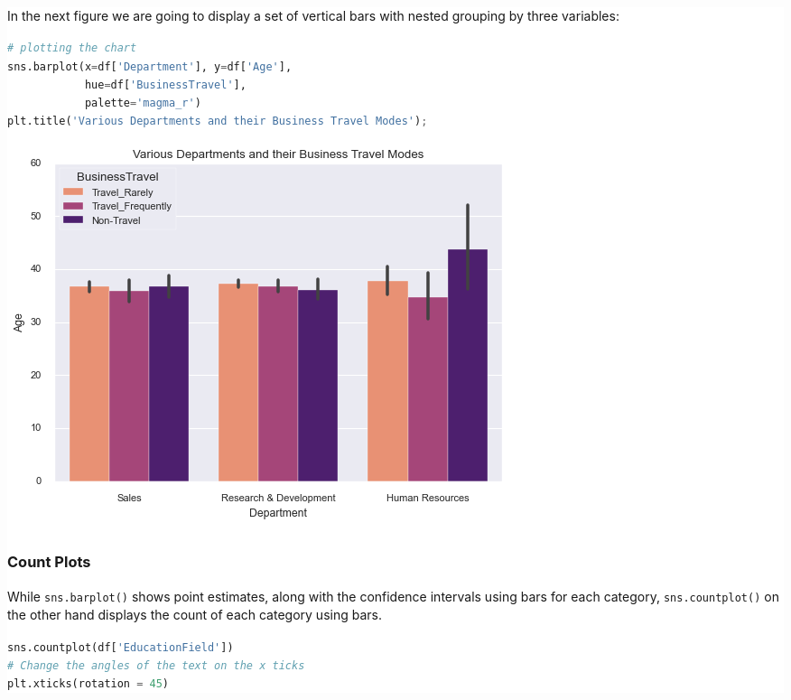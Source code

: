 In the next figure we are going to display a set of vertical bars with nested grouping by three variables:

```python
# plotting the chart
sns.barplot(x=df['Department'], y=df['Age'], 
            hue=df['BusinessTravel'], 
            palette='magma_r')
plt.title('Various Departments and their Business Travel Modes');
```

<div class="imgcap">
<img src="/assets/3/bar2.png" style="zoom:100%;" alt="bar plot with nested grouping of variables"/>
</div>

### Count Plots
While `sns.barplot()` shows point estimates, along with the confidence intervals using bars for each category, `sns.countplot()` on the other hand displays the count of each category using bars.

```python
sns.countplot(df['EducationField'])
# Change the angles of the text on the x ticks
plt.xticks(rotation = 45)
```

<div class="imgcap">